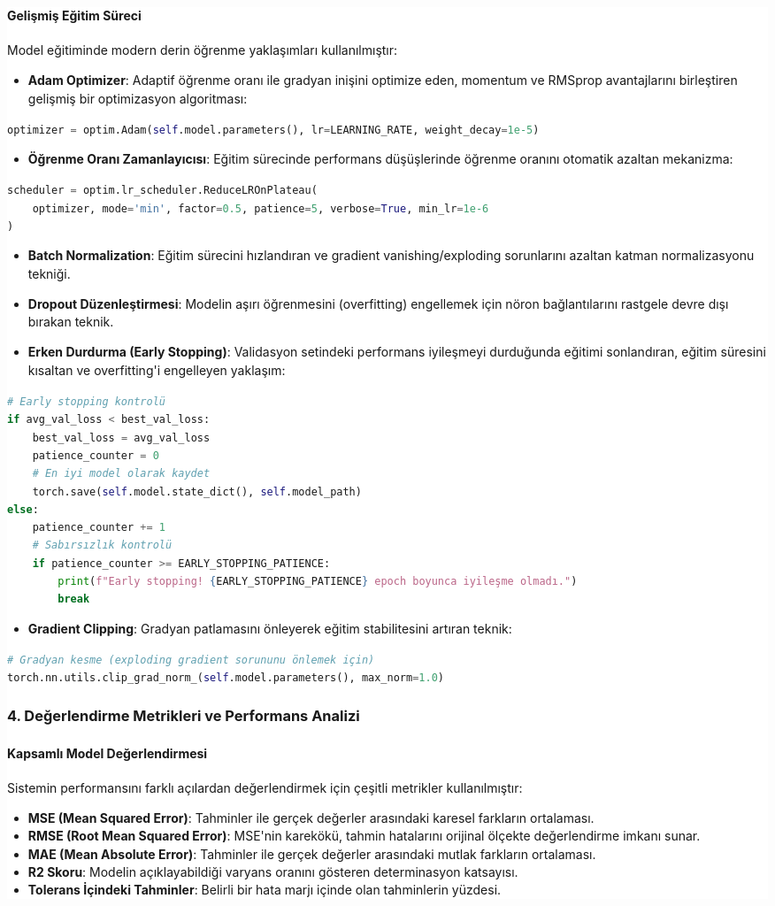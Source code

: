 #### Gelişmiş Eğitim Süreci
Model eğitiminde modern derin öğrenme yaklaşımları kullanılmıştır:

- **Adam Optimizer**: Adaptif öğrenme oranı ile gradyan inişini optimize eden, momentum ve RMSprop avantajlarını birleştiren gelişmiş bir optimizasyon algoritması:
```python
optimizer = optim.Adam(self.model.parameters(), lr=LEARNING_RATE, weight_decay=1e-5)
```

- **Öğrenme Oranı Zamanlayıcısı**: Eğitim sürecinde performans düşüşlerinde öğrenme oranını otomatik azaltan mekanizma:
```python
scheduler = optim.lr_scheduler.ReduceLROnPlateau(
    optimizer, mode='min', factor=0.5, patience=5, verbose=True, min_lr=1e-6
)
```

- **Batch Normalization**: Eğitim sürecini hızlandıran ve gradient vanishing/exploding sorunlarını azaltan katman normalizasyonu tekniği.

- **Dropout Düzenleştirmesi**: Modelin aşırı öğrenmesini (overfitting) engellemek için nöron bağlantılarını rastgele devre dışı bırakan teknik.

- **Erken Durdurma (Early Stopping)**: Validasyon setindeki performans iyileşmeyi durduğunda eğitimi sonlandıran, eğitim süresini kısaltan ve overfitting'i engelleyen yaklaşım:
```python
# Early stopping kontrolü
if avg_val_loss < best_val_loss:
    best_val_loss = avg_val_loss
    patience_counter = 0
    # En iyi model olarak kaydet
    torch.save(self.model.state_dict(), self.model_path)
else:
    patience_counter += 1
    # Sabırsızlık kontrolü
    if patience_counter >= EARLY_STOPPING_PATIENCE:
        print(f"Early stopping! {EARLY_STOPPING_PATIENCE} epoch boyunca iyileşme olmadı.")
        break
```

- **Gradient Clipping**: Gradyan patlamasını önleyerek eğitim stabilitesini artıran teknik:
```python
# Gradyan kesme (exploding gradient sorununu önlemek için)
torch.nn.utils.clip_grad_norm_(self.model.parameters(), max_norm=1.0)
```

### 4. Değerlendirme Metrikleri ve Performans Analizi

#### Kapsamlı Model Değerlendirmesi
Sistemin performansını farklı açılardan değerlendirmek için çeşitli metrikler kullanılmıştır:

- **MSE (Mean Squared Error)**: Tahminler ile gerçek değerler arasındaki karesel farkların ortalaması.
- **RMSE (Root Mean Squared Error)**: MSE'nin karekökü, tahmin hatalarını orijinal ölçekte değerlendirme imkanı sunar.
- **MAE (Mean Absolute Error)**: Tahminler ile gerçek değerler arasındaki mutlak farkların ortalaması.
- **R2 Skoru**: Modelin açıklayabildiği varyans oranını gösteren determinasyon katsayısı.
- **Tolerans İçindeki Tahminler**: Belirli bir hata marjı içinde olan tahminlerin yüzdesi.
